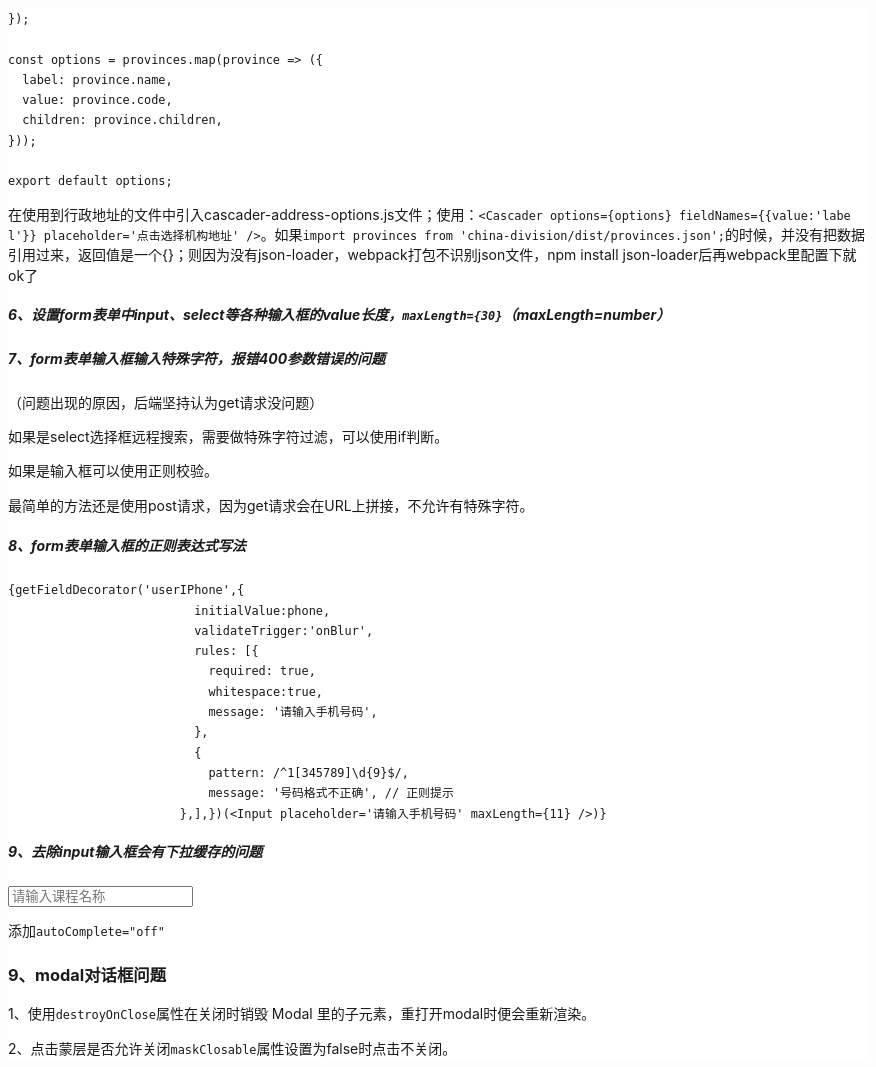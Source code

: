 ```
});

const options = provinces.map(province => ({
  label: province.name,
  value: province.code,
  children: province.children,
}));

export default options;
```

在使用到行政地址的文件中引入cascader-address-options.js文件；使用：`<Cascader options={options} fieldNames={{value:'label'}} placeholder='点击选择机构地址' />`。如果`import provinces from 'china-division/dist/provinces.json';`的时候，并没有把数据引用过来，返回值是一个{}；则因为没有json-loader，webpack打包不识别json文件，npm install json-loader后再webpack里配置下就ok了

##### 6、设置form表单中input、select等各种输入框的value长度，`maxLength={30}`（maxLength=number）

##### 7、form表单输入框输入特殊字符，报错400参数错误的问题

（问题出现的原因，后端坚持认为get请求没问题）

如果是select选择框远程搜索，需要做特殊字符过滤，可以使用if判断。

如果是输入框可以使用正则校验。

最简单的方法还是使用post请求，因为get请求会在URL上拼接，不允许有特殊字符。

##### 8、form表单输入框的正则表达式写法

```
{getFieldDecorator('userIPhone',{
                          initialValue:phone,
                          validateTrigger:'onBlur',
                          rules: [{ 
                            required: true,
                            whitespace:true, 
                            message: '请输入手机号码', 
                          },
                          {
                            pattern: /^1[345789]\d{9}$/,
                            message: '号码格式不正确', // 正则提示
                        },],})(<Input placeholder='请输入手机号码' maxLength={11} />)}
```

##### 9、去除input输入框会有下拉缓存的问题

<Input placeholder='请输入课程名称' maxLength={20} autoComplete="off" />

添加`autoComplete="off"`

### **9、modal对话框问题**

1、使用`destroyOnClose`属性在关闭时销毁 Modal 里的子元素，重打开modal时便会重新渲染。

2、点击蒙层是否允许关闭`maskClosable`属性设置为false时点击不关闭。
